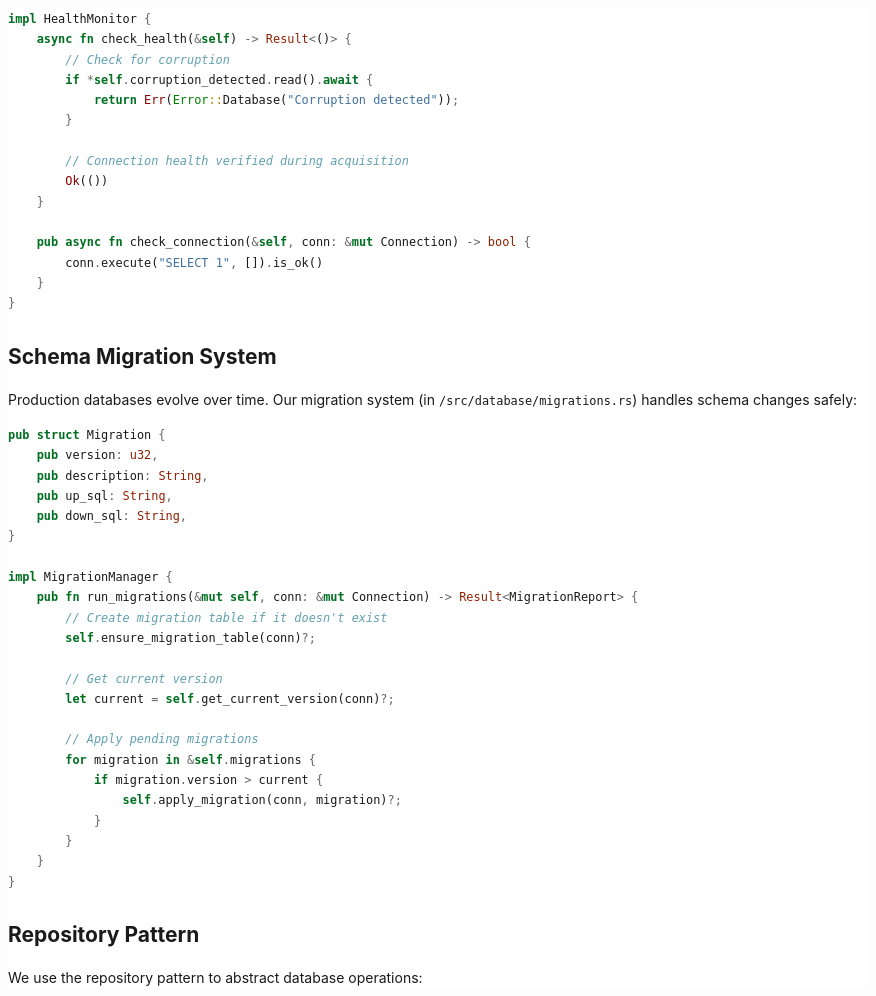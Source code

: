 ```rust
impl HealthMonitor {
    async fn check_health(&self) -> Result<()> {
        // Check for corruption
        if *self.corruption_detected.read().await {
            return Err(Error::Database("Corruption detected"));
        }
        
        // Connection health verified during acquisition
        Ok(())
    }
    
    pub async fn check_connection(&self, conn: &mut Connection) -> bool {
        conn.execute("SELECT 1", []).is_ok()
    }
}
```

## Schema Migration System

Production databases evolve over time. Our migration system (in `/src/database/migrations.rs`) handles schema changes safely:

```rust
pub struct Migration {
    pub version: u32,
    pub description: String,
    pub up_sql: String,
    pub down_sql: String,
}

impl MigrationManager {
    pub fn run_migrations(&mut self, conn: &mut Connection) -> Result<MigrationReport> {
        // Create migration table if it doesn't exist
        self.ensure_migration_table(conn)?;
        
        // Get current version
        let current = self.get_current_version(conn)?;
        
        // Apply pending migrations
        for migration in &self.migrations {
            if migration.version > current {
                self.apply_migration(conn, migration)?;
            }
        }
    }
}
```

## Repository Pattern

We use the repository pattern to abstract database operations:
